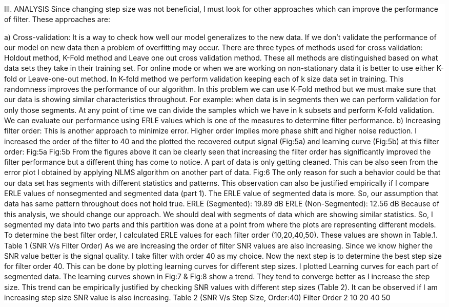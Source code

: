 Ⅲ. ANALYSIS
Since changing step size was not beneficial, I must look for other approaches which can improve the performance of filter. These approaches are:

a) Cross-validation: It is a way to check how well our model generalizes to the new data. If we don’t validate the performance of our model on new data then a problem of overfitting may occur. There are three types of methods used for cross validation: Holdout method, K-Fold method and Leave one out cross validation method. These all methods are distinguished based on what data sets they take in their training set. For online mode or when we are working on non-stationary data it is better to use either K-fold or Leave-one-out method. In K-fold method we perform validation keeping each of k size data set in training. This randomness improves the performance of our algorithm. In this problem we can use K-Fold method but we must make sure that our data is showing similar characteristics throughout. For example: when data is in segments then we can perform validation for only those segments. At any point of time we can divide the samples which we have in k subsets and perform K-fold validation. We can evaluate our performance using ERLE values which is one of the measures to determine filter performance.
b) Increasing filter order: This is another approach to minimize error. Higher order implies more phase shift and higher noise reduction. I increased the order of the filter to 40 and the plotted the recovered output signal (Fig:5a) and learning curve (Fig:5b) at this filter order:
Fig:5a
Fig:5b
From the figures above it can be clearly seen that
increasing the filter order has significantly improved the
filter performance but a different thing has come to notice.
A part of data is only getting cleaned.
This can be also seen from the error plot I obtained by
applying NLMS algorithm on another part of data.
Fig:6
The only reason for such a behavior could be that our
data set has segments with different statistics and
patterns. This observation can also be justified
empirically if I compare ERLE values of nonsegmented
and segmented data (part 1). The ERLE
value of segmented data is more. So, our assumption
that data has same pattern throughout does not hold
true.
ERLE (Segmented): 19.89 dB
ERLE (Non-Segmented): 12.56 dB
Because of this analysis, we should change our
approach. We should deal with segments of data
which are showing similar statistics. So, I segmented
my data into two parts and this partition was done at a
point from where the plots are representing different
models.
To determine the best filter order, I calculated ERLE
values for each filter order (10,20,40,50). These
values are shown in Table.1.
Table 1 (SNR V/s Filter Order)
As we are increasing the order of filter SNR
values are also increasing. Since we know higher the
SNR value better is the signal quality. I take filter with
order 40 as my choice.
Now the next step is to determine the best step size for
filter order 40. This can be done by plotting learning
curves for different step sizes. I plotted Learning
curves for each part of segmented data. The learning
curves shown in Fig:7 & Fig:8 show a trend. They
tend to converge better as I increase the step size. This
trend can be empirically justified by checking SNR
values with different step sizes (Table 2). It can be
observed if I am increasing step size SNR value is also
increasing.
Table 2 (SNR V/s Step Size, Order:40)
Filter Order 2 10 20 40 50
